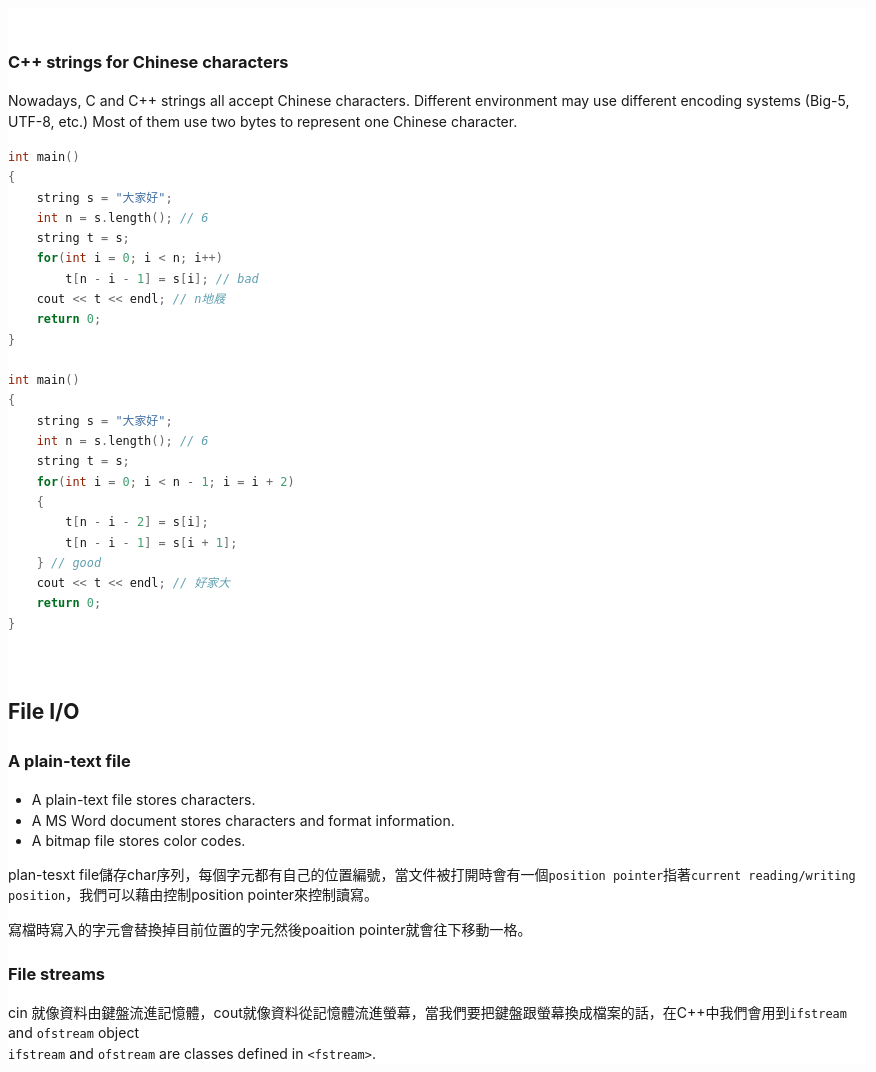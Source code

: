 <br>

### **C++ strings for Chinese characters**

Nowadays, C and C++ strings all accept Chinese characters. Different environment may use different encoding systems (Big-5, UTF-8, etc.) Most of them use two bytes to represent one Chinese character.

```C++
int main() 
{
    string s = "大家好";
    int n = s.length(); // 6
    string t = s;
    for(int i = 0; i < n; i++)
        t[n - i - 1] = s[i]; // bad
    cout << t << endl; // n地屐 
    return 0;
}

int main() 
{
    string s = "大家好";
    int n = s.length(); // 6
    string t = s;
    for(int i = 0; i < n - 1; i = i + 2)
    {
        t[n - i - 2] = s[i]; 
        t[n - i - 1] = s[i + 1];
    } // good
    cout << t << endl; // 好家大
    return 0;
}
```

<br>

## **File I/O**

### **A plain-text file**

- A plain-text file stores characters.
- A MS Word document stores characters and format information.
- A bitmap file stores color codes. 

plan-tesxt file儲存char序列，每個字元都有自己的位置編號，當文件被打開時會有一個`position pointer`指著`current reading/writing position`，我們可以藉由控制position pointer來控制讀寫。

寫檔時寫入的字元會替換掉目前位置的字元然後poaition pointer就會往下移動一格。

### **File streams**

cin 就像資料由鍵盤流進記憶體，cout就像資料從記憶體流進螢幕，當我們要把鍵盤跟螢幕換成檔案的話，在C++中我們會用到`ifstream` and `ofstream` object  
`ifstream` and `ofstream` are classes defined in `<fstream>`.
